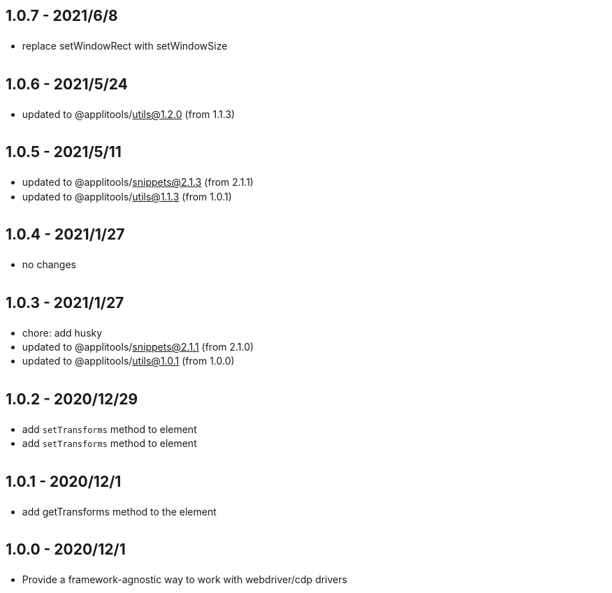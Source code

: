 ## 1.0.7 - 2021/6/8

- replace setWindowRect with setWindowSize

## 1.0.6 - 2021/5/24

- updated to @applitools/utils@1.2.0 (from 1.1.3)

## 1.0.5 - 2021/5/11

- updated to @applitools/snippets@2.1.3 (from 2.1.1)
- updated to @applitools/utils@1.1.3 (from 1.0.1)

## 1.0.4 - 2021/1/27

- no changes

## 1.0.3 - 2021/1/27

- chore: add husky
- updated to @applitools/snippets@2.1.1 (from 2.1.0)
- updated to @applitools/utils@1.0.1 (from 1.0.0)

## 1.0.2 - 2020/12/29

- add `setTransforms` method to element
- add `setTransforms` method to element
## 1.0.1 - 2020/12/1

- add getTransforms method to the element

## 1.0.0 - 2020/12/1

- Provide a framework-agnostic way to work with webdriver/cdp drivers